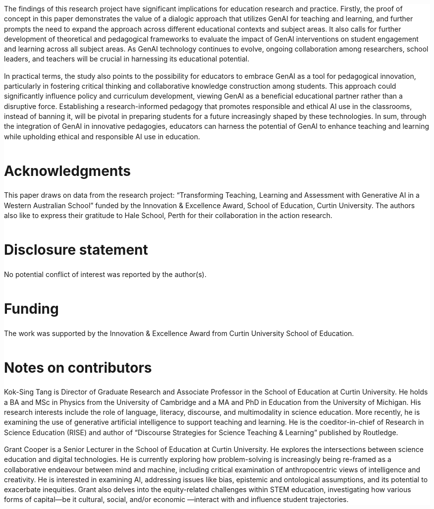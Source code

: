 The findings of this research project have significant implications for education research and practice. Firstly, the proof of concept in this paper demonstrates the value of a dialogic approach that utilizes GenAI for teaching and learning, and further prompts the need to expand the approach across different educational contexts and subject areas. It also calls for further development of theoretical and pedagogical frameworks to evaluate the impact of GenAI interventions on student engagement and learning across all subject areas. As GenAI technology continues to evolve, ongoing collaboration among researchers, school leaders, and teachers will be crucial in harnessing its educational potential.

In practical terms, the study also points to the possibility for educators to embrace GenAI as a tool for pedagogical innovation, particularly in fostering critical thinking and collaborative knowledge construction among students. This approach could significantly influence policy and curriculum development, viewing GenAI as a beneficial educational partner rather than a disruptive force. Establishing a research-informed pedagogy that promotes responsible and ethical AI use in the classrooms, instead of banning it, will be pivotal in preparing students for a future increasingly shaped by these technologies. In sum, through the integration of GenAI in innovative pedagogies, educators can harness the potential of GenAI to enhance teaching and learning while upholding ethical and responsible AI use in education.

# Acknowledgments

This paper draws on data from the research project: “Transforming Teaching, Learning and Assessment with Generative AI in a Western Australian School” funded by the Innovation & Excellence Award, School of Education, Curtin University. The authors also like to express their gratitude to Hale School, Perth for their collaboration in the action research.

# Disclosure statement

No potential conflict of interest was reported by the author(s).

# Funding

The work was supported by the Innovation & Excellence Award from Curtin University School of Education.

# Notes on contributors

Kok-Sing Tang is Director of Graduate Research and Associate Professor in the School of Education at Curtin University. He holds a BA and MSc in Physics from the University of Cambridge and a MA and PhD in Education from the University of Michigan. His research interests include the role of language, literacy, discourse, and multimodality in science education. More recently, he is examining the use of generative artificial intelligence to support teaching and learning. He is the coeditor-in-chief of Research in Science Education (RISE) and author of “Discourse Strategies for Science Teaching & Learning” published by Routledge.

Grant Cooper is a Senior Lecturer in the School of Education at Curtin University. He explores the intersections between science education and digital technologies. He is currently exploring how problem-solving is increasingly being re-framed as a collaborative endeavour between mind and machine, including critical examination of anthropocentric views of intelligence and creativity. He is interested in examining AI, addressing issues like bias, epistemic and ontological assumptions, and its potential to exacerbate inequities. Grant also delves into the equity-related challenges within STEM education, investigating how various forms of capital—be it cultural, social, and/or economic —interact with and influence student trajectories.
